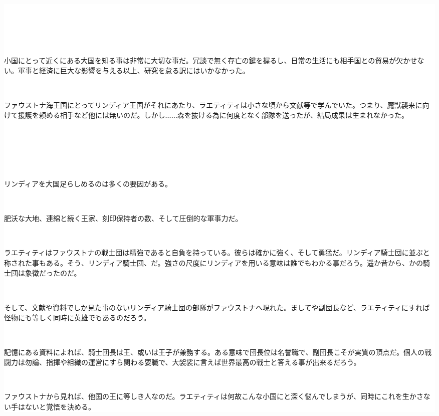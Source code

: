  <p id="L75">
  <br/>
 </p>
 <p id="L76">
  <br/>
 </p>
 <p id="L77">
  <br/>
 </p>
 <p id="L78">
  小国にとって近くにある大国を知る事は非常に大切な事だ。冗談で無く存亡の鍵を握るし、日常の生活にも相手国との貿易が欠かせない。軍事と経済に巨大な影響を与える以上、研究を怠る訳にはいかなかった。
 </p>
 <p id="L79">
  <br/>
 </p>
 <p id="L80">
  ファウストナ海王国にとってリンディア王国がそれにあたり、ラエティティは小さな頃から文献等で学んでいた。つまり、魔獣襲来に向けて援護を頼める相手など他には無いのだ。しかし……森を抜ける為に何度となく部隊を送ったが、結局成果は生まれなかった。
 </p>
 <p id="L81">
  <br/>
 </p>
 <p id="L82">
  <br/>
 </p>
 <p id="L83">
  <br/>
 </p>
 <p id="L84">
  リンディアを大国足らしめるのは多くの要因がある。
 </p>
 <p id="L85">
  <br/>
 </p>
 <p id="L86">
  肥沃な大地、連綿と続く王家、刻印保持者の数、そして圧倒的な軍事力だ。
 </p>
 <p id="L87">
  <br/>
 </p>
 <p id="L88">
  ラエティティはファウストナの戦士団は精強であると自負を持っている。彼らは確かに強く、そして勇猛だ。リンディア騎士団に並ぶと称された事もある。そう、リンディア騎士団、だ。強さの尺度にリンディアを用いる意味は誰でもわかる事だろう。遥か昔から、かの騎士団は象徴だったのだ。
 </p>
 <p id="L89">
  <br/>
 </p>
 <p id="L90">
  そして、文献や資料でしか見た事のないリンディア騎士団の部隊がファウストナへ現れた。ましてや副団長など、ラエティティにすれば怪物にも等しく同時に英雄でもあるのだろう。
 </p>
 <p id="L91">
  <br/>
 </p>
 <p id="L92">
  記憶にある資料によれば、騎士団長は王、或いは王子が兼務する。ある意味で団長位は名誉職で、副団長こそが実質の頂点だ。個人の戦闘力は勿論、指揮や組織の運営にすら関わる要職で、大袈裟に言えば世界最高の戦士と答える事が出来るだろう。
 </p>
 <p id="L93">
  <br/>
 </p>
 <p id="L94">
  ファウストナから見れば、他国の王に等しき人なのだ。ラエティティは何故こんな小国にと深く悩んでしまうが、同時にこれを生かさない手はないと覚悟を決める。
 </p>
 <p id="L95">